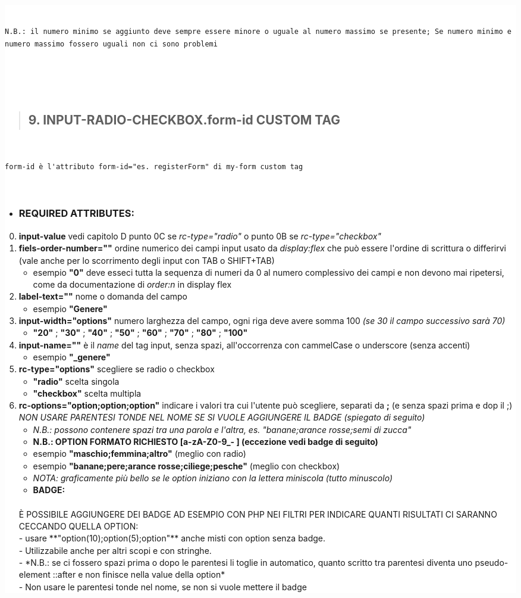 <br>

    N.B.: il numero minimo se aggiunto deve sempre essere minore o uguale al numero massimo se presente; Se numero minimo e numero massimo fossero uguali non ci sono problemi

<br>
<br>
<br>

> ## 9. INPUT-RADIO-CHECKBOX.form-id CUSTOM TAG

<br>

    form-id è l'attributo form-id="es. registerForm" di my-form custom tag

<br>

- ### REQUIRED ATTRIBUTES:

0. **input-value** vedi capitolo D punto 0C se *rc-type="radio"* o punto 0B se *rc-type="checkbox"*
1. **fiels-order-number=""** ordine numerico dei campi input usato da *display:flex* che può essere l'ordine di scrittura o differirvi (vale anche per lo scorrimento degli input con TAB o SHIFT+TAB)
    - esempio **"0"** deve esseci tutta la sequenza di numeri da 0 al numero complessivo dei campi e non devono mai ripetersi, come da documentazione di *order:n* in display flex
2. **label-text=""** nome o domanda del campo
    - esempio **"Genere"**
3. **input-width="options"** numero larghezza del campo, ogni riga deve avere somma 100 *(se 30 il campo successivo sarà 70)*
    - **"20"** ; **"30"** ; **"40"** ; **"50"** ; **"60"** ; **"70"** ; **"80"** ; **"100"**
4. **input-name=""** è il *name* del tag input, senza spazi, all'occorrenza con cammelCase o underscore (senza accenti)
    - esempio **"_genere"**
5. **rc-type="options"** scegliere se radio o checkbox
    - **"radio"** scelta singola
    - **"checkbox"** scelta multipla
6. **rc-options="option;option;option"** indicare i valori tra cui l'utente può scegliere, separati da **;** (e senza spazi prima e dop il ;) *NON USARE PARENTESI TONDE NEL NOME SE SI VUOLE AGGIUNGERE IL BADGE (spiegato di seguito)*
    - *N.B.: possono contenere spazi tra una parola e l'altra, es. "banane;arance rosse;semi di zucca"*
    - **N.B.: OPTION FORMATO RICHIESTO [a-zA-Z0-9_- ] (eccezione vedi badge di seguito)**
    - esempio **"maschio;femmina;altro"** (meglio con radio)
    - esempio **"banane;pere;arance rosse;ciliege;pesche"** (meglio con checkbox)
    - *NOTA: graficamente più bello se le option iniziano con la lettera miniscola (tutto minuscolo)*
    - **BADGE:**
    <br>
    È POSSIBILE AGGIUNGERE DEI BADGE AD ESEMPIO CON PHP NEI FILTRI PER INDICARE QUANTI RISULTATI CI SARANNO CECCANDO QUELLA OPTION: 
    <br>
        - usare **"option(10);option(5);option"** anche misti con option senza badge.
    <br>
        - Utilizzabile anche per altri scopi e con stringhe.
    <br>
        - *N.B.: se ci fossero spazi prima o dopo le parentesi li toglie in automatico, quanto scritto tra parentesi diventa uno pseudo-element ::after e non finisce nella value della option*
    <br>
        - Non usare le parentesi tonde nel nome, se non si vuole mettere il badge
        